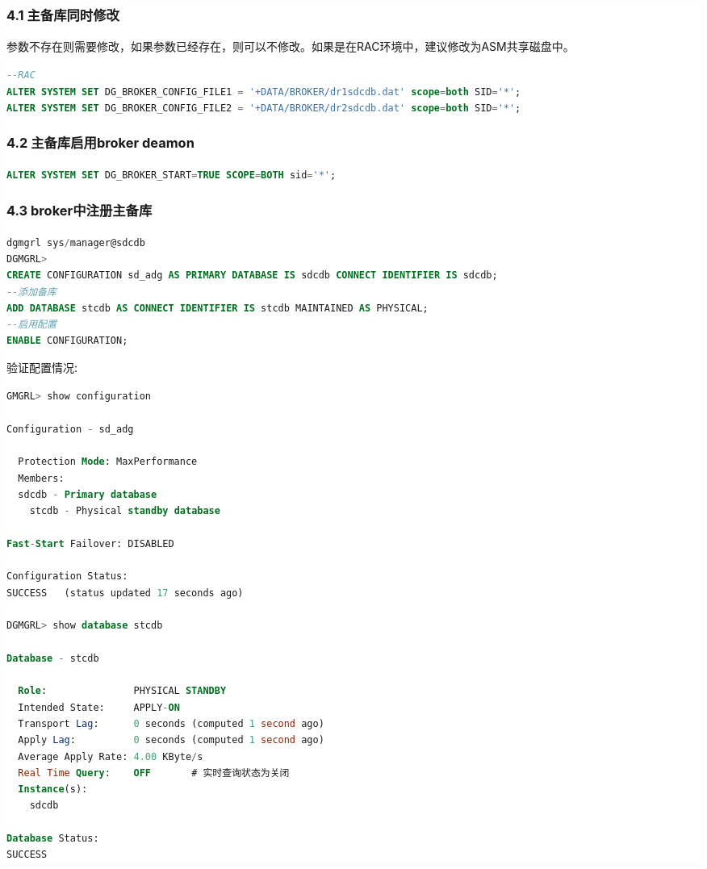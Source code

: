 ### 4.1 主备库同时修改
参数不存在则需要修改，如果参数已经存在，则可以不修改。如果是在RAC环境中，建议修改为ASM共享磁盘中。
```sql
--RAC
ALTER SYSTEM SET DG_BROKER_CONFIG_FILE1 = '+DATA/BROKER/dr1sdcdb.dat' scope=both SID='*';
ALTER SYSTEM SET DG_BROKER_CONFIG_FILE2 = '+DATA/BROKER/dr2sdcdb.dat' scope=both SID='*';
```

### 4.2 主备库启用broker deamon
```sql
ALTER SYSTEM SET DG_BROKER_START=TRUE SCOPE=BOTH sid='*';
```

### 4.3 broker中注册主备库
```sql
dgmgrl sys/manager@sdcdb
DGMGRL> 
CREATE CONFIGURATION sd_adg AS PRIMARY DATABASE IS sdcdb CONNECT IDENTIFIER IS sdcdb;
--添加备库
ADD DATABASE stcdb AS CONNECT IDENTIFIER IS stcdb MAINTAINED AS PHYSICAL;
--启用配置
ENABLE CONFIGURATION;
```

验证配置情况:
```sql
GMGRL> show configuration

Configuration - sd_adg

  Protection Mode: MaxPerformance
  Members:
  sdcdb - Primary database
    stcdb - Physical standby database

Fast-Start Failover: DISABLED

Configuration Status:
SUCCESS   (status updated 17 seconds ago)

DGMGRL> show database stcdb

Database - stcdb

  Role:               PHYSICAL STANDBY
  Intended State:     APPLY-ON
  Transport Lag:      0 seconds (computed 1 second ago)
  Apply Lag:          0 seconds (computed 1 second ago)
  Average Apply Rate: 4.00 KByte/s
  Real Time Query:    OFF		# 实时查询状态为关闭
  Instance(s):
    sdcdb

Database Status:
SUCCESS
```

